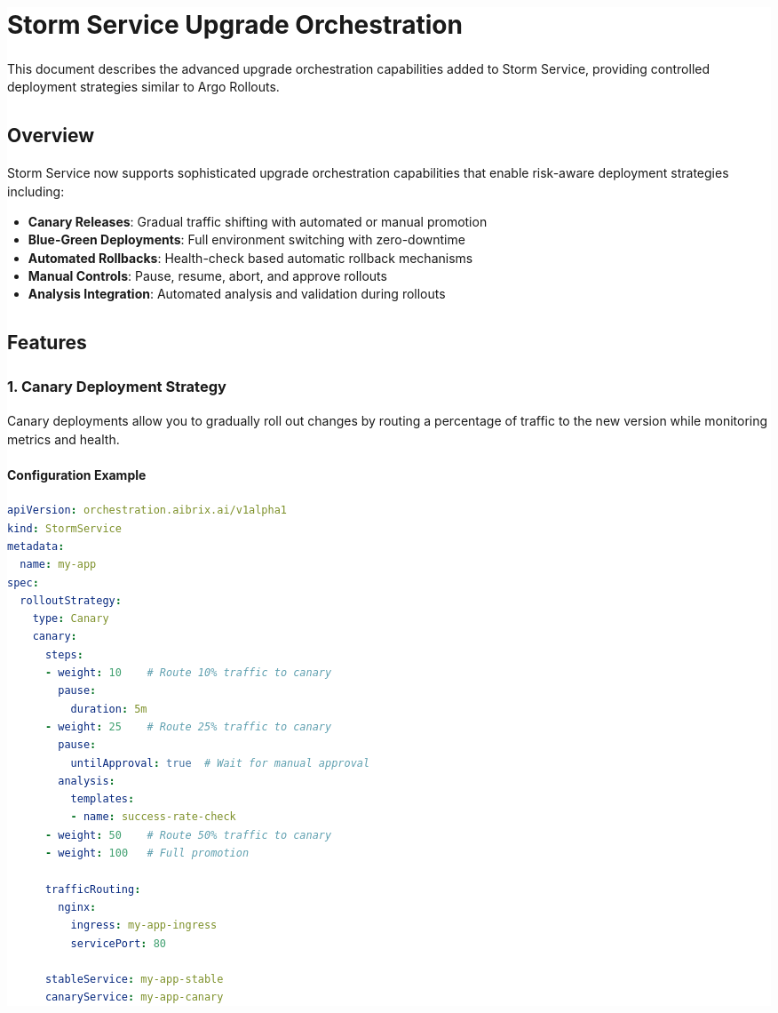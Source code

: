 # Storm Service Upgrade Orchestration

This document describes the advanced upgrade orchestration capabilities added to Storm Service, providing controlled deployment strategies similar to Argo Rollouts.

## Overview

Storm Service now supports sophisticated upgrade orchestration capabilities that enable risk-aware deployment strategies including:

- **Canary Releases**: Gradual traffic shifting with automated or manual promotion
- **Blue-Green Deployments**: Full environment switching with zero-downtime
- **Automated Rollbacks**: Health-check based automatic rollback mechanisms
- **Manual Controls**: Pause, resume, abort, and approve rollouts
- **Analysis Integration**: Automated analysis and validation during rollouts

## Features

### 1. Canary Deployment Strategy

Canary deployments allow you to gradually roll out changes by routing a percentage of traffic to the new version while monitoring metrics and health.

#### Configuration Example

```yaml
apiVersion: orchestration.aibrix.ai/v1alpha1
kind: StormService
metadata:
  name: my-app
spec:
  rolloutStrategy:
    type: Canary
    canary:
      steps:
      - weight: 10    # Route 10% traffic to canary
        pause:
          duration: 5m
      - weight: 25    # Route 25% traffic to canary
        pause:
          untilApproval: true  # Wait for manual approval
        analysis:
          templates:
          - name: success-rate-check
      - weight: 50    # Route 50% traffic to canary
      - weight: 100   # Full promotion
      
      trafficRouting:
        nginx:
          ingress: my-app-ingress
          servicePort: 80
      
      stableService: my-app-stable
      canaryService: my-app-canary
```
